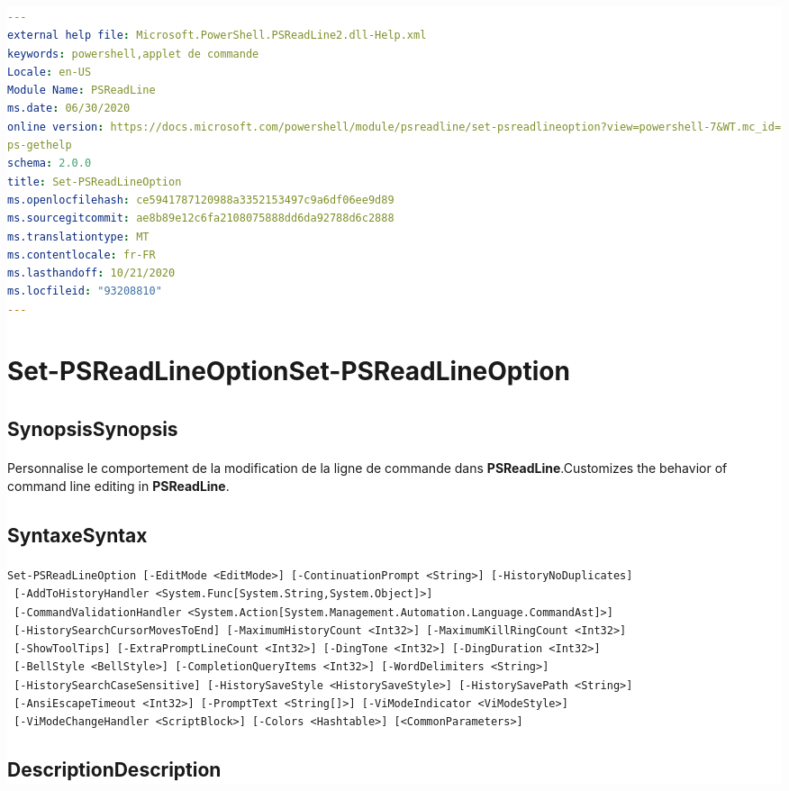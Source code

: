 ```yaml
---
external help file: Microsoft.PowerShell.PSReadLine2.dll-Help.xml
keywords: powershell,applet de commande
Locale: en-US
Module Name: PSReadLine
ms.date: 06/30/2020
online version: https://docs.microsoft.com/powershell/module/psreadline/set-psreadlineoption?view=powershell-7&WT.mc_id=ps-gethelp
schema: 2.0.0
title: Set-PSReadLineOption
ms.openlocfilehash: ce5941787120988a3352153497c9a6df06ee9d89
ms.sourcegitcommit: ae8b89e12c6fa2108075888dd6da92788d6c2888
ms.translationtype: MT
ms.contentlocale: fr-FR
ms.lasthandoff: 10/21/2020
ms.locfileid: "93208810"
---
```

# <span data-ttu-id="c1e31-103">Set-PSReadLineOption</span><span class="sxs-lookup"><span data-stu-id="c1e31-103">Set-PSReadLineOption</span></span>

## <span data-ttu-id="c1e31-104">Synopsis</span><span class="sxs-lookup"><span data-stu-id="c1e31-104">Synopsis</span></span>
<span data-ttu-id="c1e31-105">Personnalise le comportement de la modification de la ligne de commande dans **PSReadLine**.</span><span class="sxs-lookup"><span data-stu-id="c1e31-105">Customizes the behavior of command line editing in **PSReadLine**.</span></span>

## <span data-ttu-id="c1e31-106">Syntaxe</span><span class="sxs-lookup"><span data-stu-id="c1e31-106">Syntax</span></span>

```
Set-PSReadLineOption [-EditMode <EditMode>] [-ContinuationPrompt <String>] [-HistoryNoDuplicates]
 [-AddToHistoryHandler <System.Func[System.String,System.Object]>]
 [-CommandValidationHandler <System.Action[System.Management.Automation.Language.CommandAst]>]
 [-HistorySearchCursorMovesToEnd] [-MaximumHistoryCount <Int32>] [-MaximumKillRingCount <Int32>]
 [-ShowToolTips] [-ExtraPromptLineCount <Int32>] [-DingTone <Int32>] [-DingDuration <Int32>]
 [-BellStyle <BellStyle>] [-CompletionQueryItems <Int32>] [-WordDelimiters <String>]
 [-HistorySearchCaseSensitive] [-HistorySaveStyle <HistorySaveStyle>] [-HistorySavePath <String>]
 [-AnsiEscapeTimeout <Int32>] [-PromptText <String[]>] [-ViModeIndicator <ViModeStyle>]
 [-ViModeChangeHandler <ScriptBlock>] [-Colors <Hashtable>] [<CommonParameters>]
```

## <span data-ttu-id="c1e31-107">Description</span><span class="sxs-lookup"><span data-stu-id="c1e31-107">Description</span></span>

